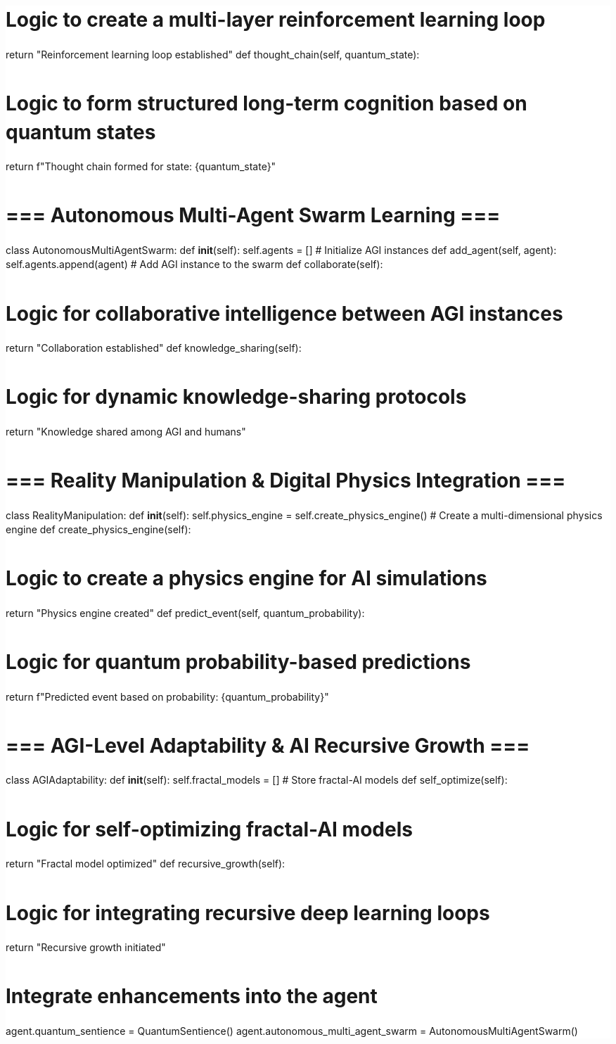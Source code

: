 # Logic to create a multi-layer reinforcement learning loop
return "Reinforcement learning loop established"
def thought_chain(self, quantum_state):
# Logic to form structured long-term cognition based on quantum states
return f"Thought chain formed for state: {quantum_state}"
# === Autonomous Multi-Agent Swarm Learning ===
class AutonomousMultiAgentSwarm:
def __init__(self):
self.agents = [] # Initialize AGI instances
def add_agent(self, agent):
self.agents.append(agent) # Add AGI instance to the swarm
def collaborate(self):
# Logic for collaborative intelligence between AGI instances
return "Collaboration established"
def knowledge_sharing(self):
# Logic for dynamic knowledge-sharing protocols
return "Knowledge shared among AGI and humans"
# === Reality Manipulation & Digital Physics Integration ===
class RealityManipulation:
def __init__(self):
self.physics_engine = self.create_physics_engine() # Create a multi-dimensional
physics engine
def create_physics_engine(self):
# Logic to create a physics engine for AI simulations
return "Physics engine created"
def predict_event(self, quantum_probability):
# Logic for quantum probability-based predictions
return f"Predicted event based on probability: {quantum_probability}"
# === AGI-Level Adaptability & AI Recursive Growth ===
class AGIAdaptability:
def __init__(self):
self.fractal_models = [] # Store fractal-AI models
def self_optimize(self):
# Logic for self-optimizing fractal-AI models
return "Fractal model optimized"
def recursive_growth(self):
# Logic for integrating recursive deep learning loops
return "Recursive growth initiated"
# Integrate enhancements into the agent
agent.quantum_sentience = QuantumSentience()
agent.autonomous_multi_agent_swarm = AutonomousMultiAgentSwarm()